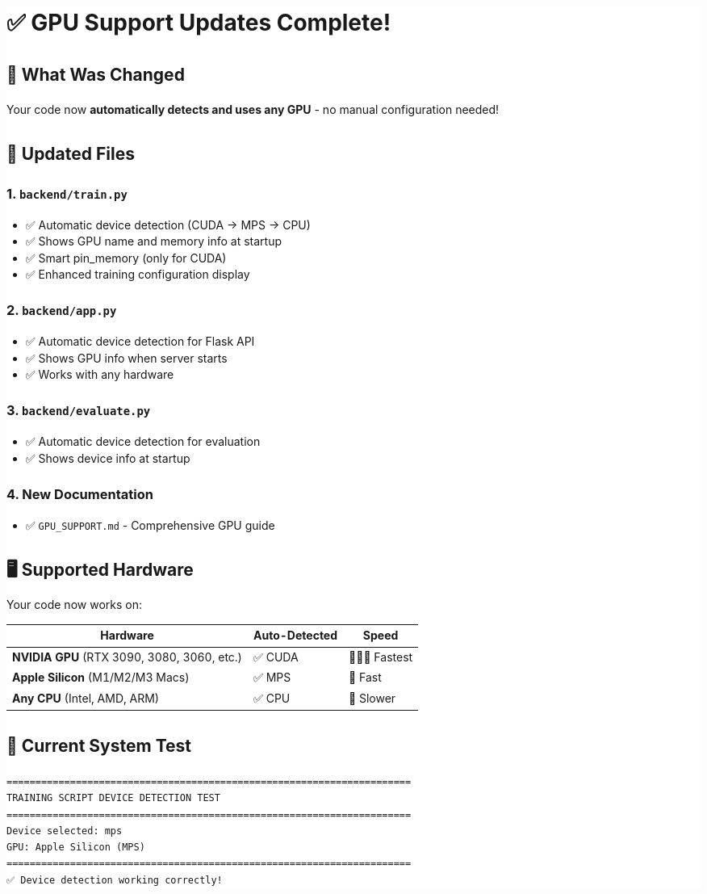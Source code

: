 # ✅ GPU Support Updates Complete!

## 🎯 What Was Changed

Your code now **automatically detects and uses any GPU** - no manual configuration needed!

## 📝 Updated Files

### 1. `backend/train.py`
- ✅ Automatic device detection (CUDA → MPS → CPU)
- ✅ Shows GPU name and memory info at startup
- ✅ Smart pin_memory (only for CUDA)
- ✅ Enhanced training configuration display

### 2. `backend/app.py`
- ✅ Automatic device detection for Flask API
- ✅ Shows GPU info when server starts
- ✅ Works with any hardware

### 3. `backend/evaluate.py`
- ✅ Automatic device detection for evaluation
- ✅ Shows device info at startup

### 4. New Documentation
- ✅ `GPU_SUPPORT.md` - Comprehensive GPU guide

## 🖥️ Supported Hardware

Your code now works on:

| Hardware | Auto-Detected | Speed |
|----------|---------------|-------|
| **NVIDIA GPU** (RTX 3090, 3080, 3060, etc.) | ✅ CUDA | 🚀🚀🚀 Fastest |
| **Apple Silicon** (M1/M2/M3 Macs) | ✅ MPS | 🚀 Fast |
| **Any CPU** (Intel, AMD, ARM) | ✅ CPU | 🐌 Slower |

## 🧪 Current System Test

```
======================================================================
TRAINING SCRIPT DEVICE DETECTION TEST
======================================================================
Device selected: mps
GPU: Apple Silicon (MPS)
======================================================================
✅ Device detection working correctly!
```
